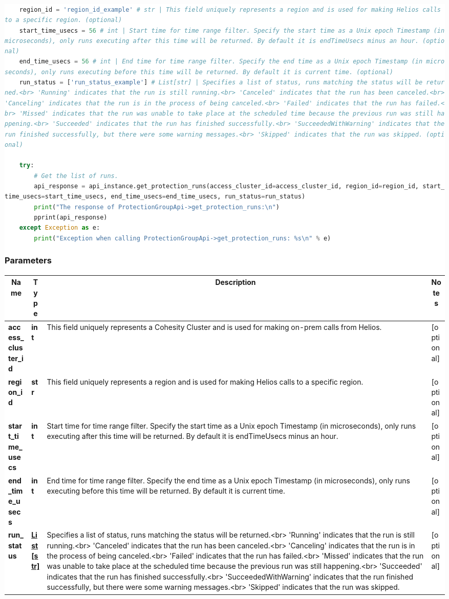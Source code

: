 ```python
    region_id = 'region_id_example' # str | This field uniquely represents a region and is used for making Helios calls to a specific region. (optional)
    start_time_usecs = 56 # int | Start time for time range filter. Specify the start time as a Unix epoch Timestamp (in microseconds), only runs executing after this time will be returned. By default it is endTimeUsecs minus an hour. (optional)
    end_time_usecs = 56 # int | End time for time range filter. Specify the end time as a Unix epoch Timestamp (in microseconds), only runs executing before this time will be returned. By default it is current time. (optional)
    run_status = ['run_status_example'] # List[str] | Specifies a list of status, runs matching the status will be returned.<br> 'Running' indicates that the run is still running.<br> 'Canceled' indicates that the run has been canceled.<br> 'Canceling' indicates that the run is in the process of being canceled.<br> 'Failed' indicates that the run has failed.<br> 'Missed' indicates that the run was unable to take place at the scheduled time because the previous run was still happening.<br> 'Succeeded' indicates that the run has finished successfully.<br> 'SucceededWithWarning' indicates that the run finished successfully, but there were some warning messages.<br> 'Skipped' indicates that the run was skipped. (optional)

    try:
        # Get the list of runs.
        api_response = api_instance.get_protection_runs(access_cluster_id=access_cluster_id, region_id=region_id, start_time_usecs=start_time_usecs, end_time_usecs=end_time_usecs, run_status=run_status)
        print("The response of ProtectionGroupApi->get_protection_runs:\n")
        pprint(api_response)
    except Exception as e:
        print("Exception when calling ProtectionGroupApi->get_protection_runs: %s\n" % e)
```



### Parameters


Name | Type | Description  | Notes
------------- | ------------- | ------------- | -------------
 **access_cluster_id** | **int**| This field uniquely represents a Cohesity Cluster and is used for making on-prem calls from Helios. | [optional] 
 **region_id** | **str**| This field uniquely represents a region and is used for making Helios calls to a specific region. | [optional] 
 **start_time_usecs** | **int**| Start time for time range filter. Specify the start time as a Unix epoch Timestamp (in microseconds), only runs executing after this time will be returned. By default it is endTimeUsecs minus an hour. | [optional] 
 **end_time_usecs** | **int**| End time for time range filter. Specify the end time as a Unix epoch Timestamp (in microseconds), only runs executing before this time will be returned. By default it is current time. | [optional] 
 **run_status** | [**List[str]**](str.md)| Specifies a list of status, runs matching the status will be returned.&lt;br&gt; &#39;Running&#39; indicates that the run is still running.&lt;br&gt; &#39;Canceled&#39; indicates that the run has been canceled.&lt;br&gt; &#39;Canceling&#39; indicates that the run is in the process of being canceled.&lt;br&gt; &#39;Failed&#39; indicates that the run has failed.&lt;br&gt; &#39;Missed&#39; indicates that the run was unable to take place at the scheduled time because the previous run was still happening.&lt;br&gt; &#39;Succeeded&#39; indicates that the run has finished successfully.&lt;br&gt; &#39;SucceededWithWarning&#39; indicates that the run finished successfully, but there were some warning messages.&lt;br&gt; &#39;Skipped&#39; indicates that the run was skipped. | [optional] 
